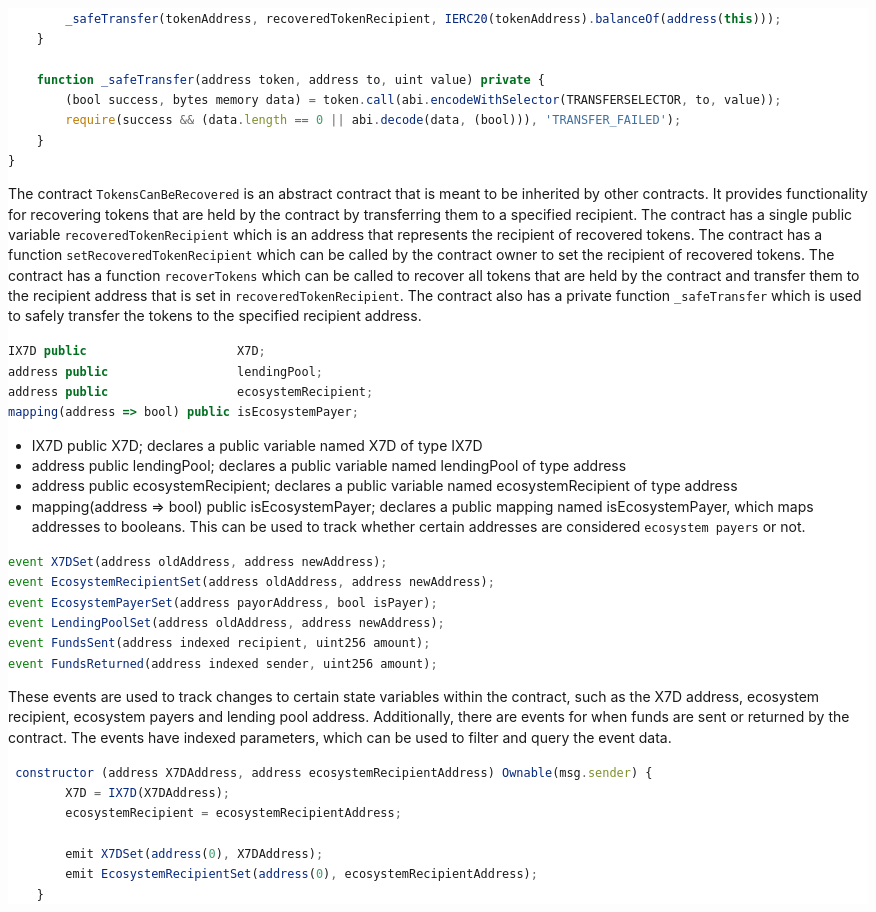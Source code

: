 ```js
        _safeTransfer(tokenAddress, recoveredTokenRecipient, IERC20(tokenAddress).balanceOf(address(this)));
    }

    function _safeTransfer(address token, address to, uint value) private {
        (bool success, bytes memory data) = token.call(abi.encodeWithSelector(TRANSFERSELECTOR, to, value));
        require(success && (data.length == 0 || abi.decode(data, (bool))), 'TRANSFER_FAILED');
    }
}
```

The contract `TokensCanBeRecovered` is an abstract contract that is meant to be inherited by other contracts. It provides functionality for recovering tokens that are held by the contract by transferring them to a specified recipient. The contract has a single public variable `recoveredTokenRecipient` which is an address that represents the recipient of recovered tokens. The contract has a function `setRecoveredTokenRecipient` which can be called by the contract owner to set the recipient of recovered tokens. The contract has a function `recoverTokens` which can be called to recover all tokens that are held by the contract and transfer them to the recipient address that is set in `recoveredTokenRecipient`. The contract also has a private function `_safeTransfer` which is used to safely transfer the tokens to the specified recipient address.

```js
IX7D public                     X7D;
address public                  lendingPool;
address public                  ecosystemRecipient;
mapping(address => bool) public isEcosystemPayer;
```

- IX7D public X7D; declares a public variable named X7D of type IX7D
- address public lendingPool; declares a public variable named lendingPool of type address
- address public ecosystemRecipient; declares a public variable named ecosystemRecipient of type address
- mapping(address => bool) public isEcosystemPayer; declares a public mapping named isEcosystemPayer, which maps addresses to booleans. This can be used to track whether certain addresses are considered `ecosystem payers` or not.

```js
event X7DSet(address oldAddress, address newAddress);
event EcosystemRecipientSet(address oldAddress, address newAddress);
event EcosystemPayerSet(address payorAddress, bool isPayer);
event LendingPoolSet(address oldAddress, address newAddress);
event FundsSent(address indexed recipient, uint256 amount);
event FundsReturned(address indexed sender, uint256 amount);
```

These events are used to track changes to certain state variables within the contract, such as the X7D address, ecosystem recipient, ecosystem payers and lending pool address. Additionally, there are events for when funds are sent or returned by the contract. The events have indexed parameters, which can be used to filter and query the event data.

```js
 constructor (address X7DAddress, address ecosystemRecipientAddress) Ownable(msg.sender) {
        X7D = IX7D(X7DAddress);
        ecosystemRecipient = ecosystemRecipientAddress;

        emit X7DSet(address(0), X7DAddress);
        emit EcosystemRecipientSet(address(0), ecosystemRecipientAddress);
    }
```
